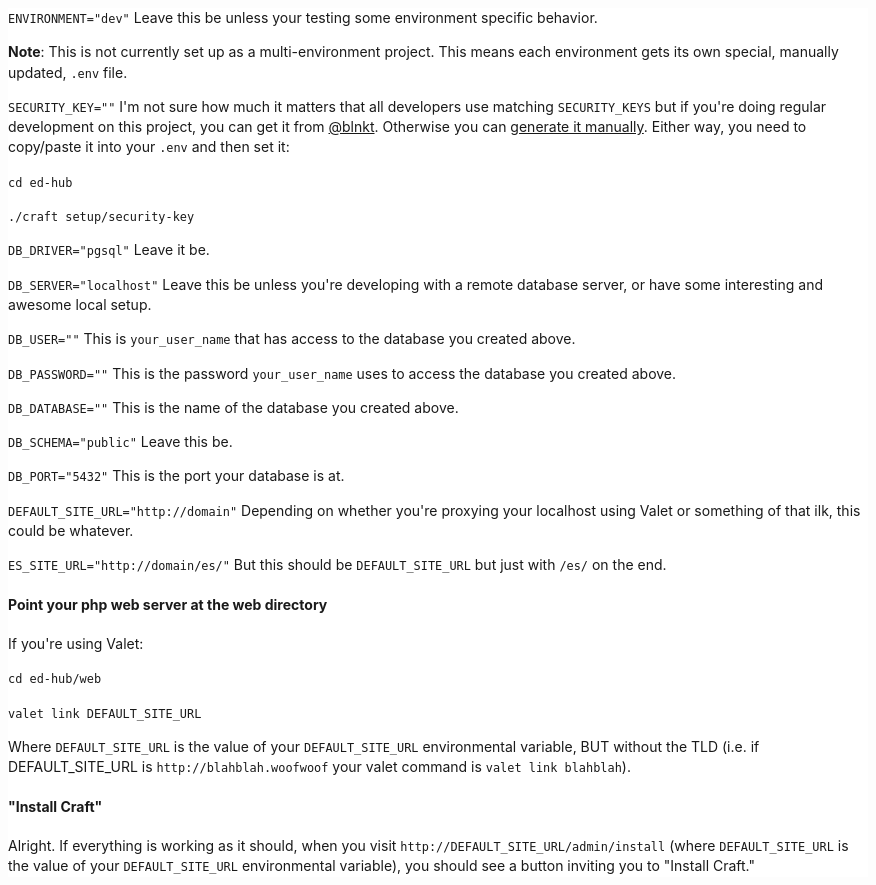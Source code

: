 `ENVIRONMENT="dev"` Leave this be unless your testing some environment specific behavior.

**Note**: This is not currently set up as a multi-environment project. This means each environment gets its own special, manually updated, `.env` file.

`SECURITY_KEY=""` I'm not sure how much it matters that all developers use matching `SECURITY_KEYS` but if you're doing regular development on this project, you can get it from [@blnkt](https://github.com/blnkt).  Otherwise you can [generate it manually](https://docs.craftcms.com/v3/installation.html#step-3-set-a-security-key). Either way, you need to copy/paste it into your `.env` and then set it:

```
cd ed-hub
```

```
./craft setup/security-key
```

`DB_DRIVER="pgsql"` Leave it be.

`DB_SERVER="localhost"` Leave this be unless you're developing with a remote database server, or have some interesting and awesome local setup.

`DB_USER=""` This is `your_user_name` that has access to the database you created above.

`DB_PASSWORD=""` This is the password `your_user_name` uses to access the database you created above.

`DB_DATABASE=""` This is the name of the database you created above.

`DB_SCHEMA="public"` Leave this be.

`DB_PORT="5432"` This is the port your database is at.

`DEFAULT_SITE_URL="http://domain"` Depending on whether you're proxying your localhost using Valet or something of that ilk, this could be whatever.

`ES_SITE_URL="http://domain/es/"`  But this should be `DEFAULT_SITE_URL` but just with `/es/` on the end.

#### Point your php web server at the web directory

If you're using Valet:

```
cd ed-hub/web
```

```
valet link DEFAULT_SITE_URL
```

Where `DEFAULT_SITE_URL` is the value of your `DEFAULT_SITE_URL` environmental variable, BUT without the TLD (i.e. if DEFAULT_SITE_URL is `http://blahblah.woofwoof` your valet command is `valet link blahblah`).

#### "Install Craft"

Alright.  If everything is working as it should, when you visit `http://DEFAULT_SITE_URL/admin/install` (where `DEFAULT_SITE_URL` is the value of your `DEFAULT_SITE_URL` environmental variable), you should see a button inviting you to "Install Craft."
